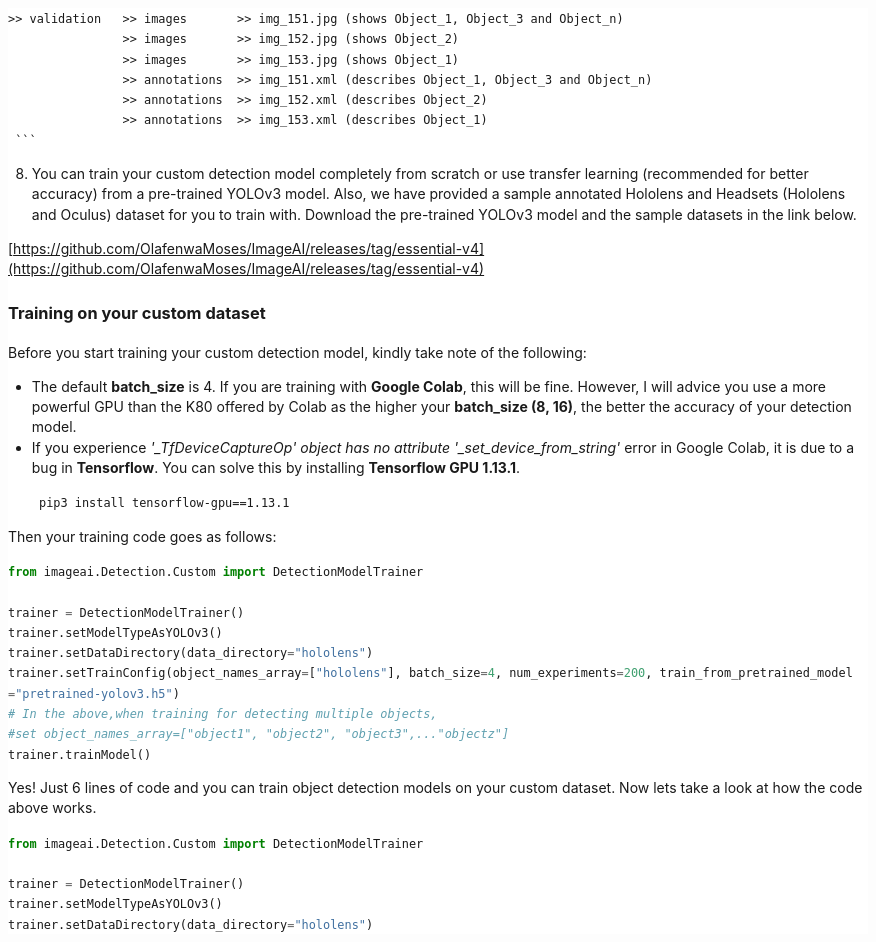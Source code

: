     >> validation   >> images       >> img_151.jpg (shows Object_1, Object_3 and Object_n)
                    >> images       >> img_152.jpg (shows Object_2)
                    >> images       >> img_153.jpg (shows Object_1)
                    >> annotations  >> img_151.xml (describes Object_1, Object_3 and Object_n)
                    >> annotations  >> img_152.xml (describes Object_2)
                    >> annotations  >> img_153.xml (describes Object_1)
     ```
8. You can train your custom detection model completely from scratch or use transfer learning (recommended for better accuracy) from a pre-trained YOLOv3 model. Also, we have provided a sample annotated Hololens and Headsets (Hololens and Oculus) dataset for you to train with. Download the pre-trained YOLOv3 model and the sample datasets in the link below.  

[https://github.com/OlafenwaMoses/ImageAI/releases/tag/essential-v4](https://github.com/OlafenwaMoses/ImageAI/releases/tag/essential-v4)


### Training on your custom dataset
<div id="trainingdataset"></div>

Before you start training your custom detection model, kindly take note of the following: 

- The default **batch_size** is 4. If you are training with **Google Colab**, this will be fine. However, I will advice you use a more powerful GPU than the K80 offered by Colab as the higher your **batch_size (8, 16)**, the better the accuracy of your detection model. 
- If you experience <i>'_TfDeviceCaptureOp' object has no attribute '_set_device_from_string'</i> error in Google Colab, it is due to a bug in **Tensorflow**. You can solve this by installing **Tensorflow GPU 1.13.1**. 
    ```bash
     pip3 install tensorflow-gpu==1.13.1
    ```

Then your training code goes as follows: 
```python
from imageai.Detection.Custom import DetectionModelTrainer

trainer = DetectionModelTrainer()
trainer.setModelTypeAsYOLOv3()
trainer.setDataDirectory(data_directory="hololens")
trainer.setTrainConfig(object_names_array=["hololens"], batch_size=4, num_experiments=200, train_from_pretrained_model="pretrained-yolov3.h5")
# In the above,when training for detecting multiple objects,
#set object_names_array=["object1", "object2", "object3",..."objectz"]
trainer.trainModel()
```

 Yes! Just 6 lines of code and you can train object detection models on your custom dataset.
Now lets take a look at how the code above works. 

```python
from imageai.Detection.Custom import DetectionModelTrainer

trainer = DetectionModelTrainer()
trainer.setModelTypeAsYOLOv3()
trainer.setDataDirectory(data_directory="hololens")
```
